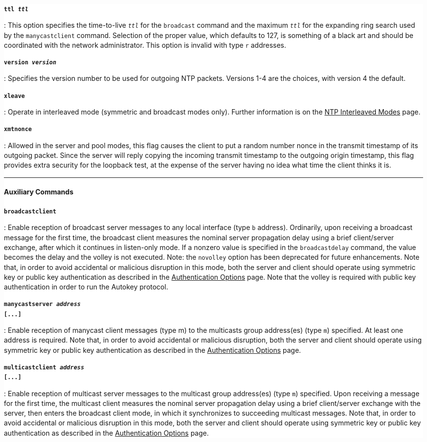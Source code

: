 <code>**ttl _ttl_**</code>

: This option specifies the time-to-live _<code>ttl</code>_ for the <code>broadcast</code> command and the maximum _<code>ttl</code>_ for the expanding ring search used by the <code>manycastclient</code> command. Selection of the proper value, which defaults to 127, is something of a black art and should be coordinated with the network administrator. This option is invalid with type `r` addresses.

<code>**version _version_**</code>

: Specifies the version number to be used for outgoing NTP packets. Versions 1-4 are the choices, with version 4 the default.

<code>**xleave**</code>

: Operate in interleaved mode (symmetric and broadcast modes only). Further information is on the [NTP Interleaved Modes](/documentation/4.2.8-series/xleave/) page.

<code>**xmtnonce**</code>

: Allowed in the server and pool modes, this flag causes the client to put a random number nonce in the transmit timestamp of its outgoing packet. Since the server will reply copying the incoming transmit timestamp to the outgoing origin timestamp, this flag provides extra security for the loopback test, at the expense of the server having no idea what time the client thinks it is.

* * *

#### Auxiliary Commands

<code>**broadcastclient**</code>

: Enable reception of broadcast server messages to any local interface (type `b` address). Ordinarily, upon receiving a broadcast message for the first time, the broadcast client measures the nominal server propagation delay using a brief client/server exchange, after which it continues in listen-only mode. If a nonzero value is specified in the <code>broadcastdelay</code> command, the value becomes the delay and the volley is not executed. Note: the <code>novolley</code> option has been deprecated for future enhancements. Note that, in order to avoid accidental or malicious disruption in this mode, both the server and client should operate using symmetric key or public key authentication as described in the [Authentication Options](/documentation/4.2.8-series/authopt/) page. Note that the volley is required with public key authentication in order to run the Autokey protocol.

<code>**manycastserver _address_ [...]**</code>

: Enable reception of manycast client messages (type m) to the multicasts group address(es) (type `m`) specified. At least one address is required. Note that, in order to avoid accidental or malicious disruption, both the server and client should operate using symmetric key or public key authentication as described in the [Authentication Options](/documentation/4.2.8-series/authopt/) page.

<code>**multicastclient _address_ [...]**</code>

: Enable reception of multicast server messages to the multicast group address(es) (type `m`) specified. Upon receiving a message for the first time, the multicast client measures the nominal server propagation delay using a brief client/server exchange with the server, then enters the broadcast client mode, in which it synchronizes to succeeding multicast messages. Note that, in order to avoid accidental or malicious disruption in this mode, both the server and client should operate using symmetric key or public key authentication as described in the [Authentication Options](/documentation/4.2.8-series/authopt/) page.
